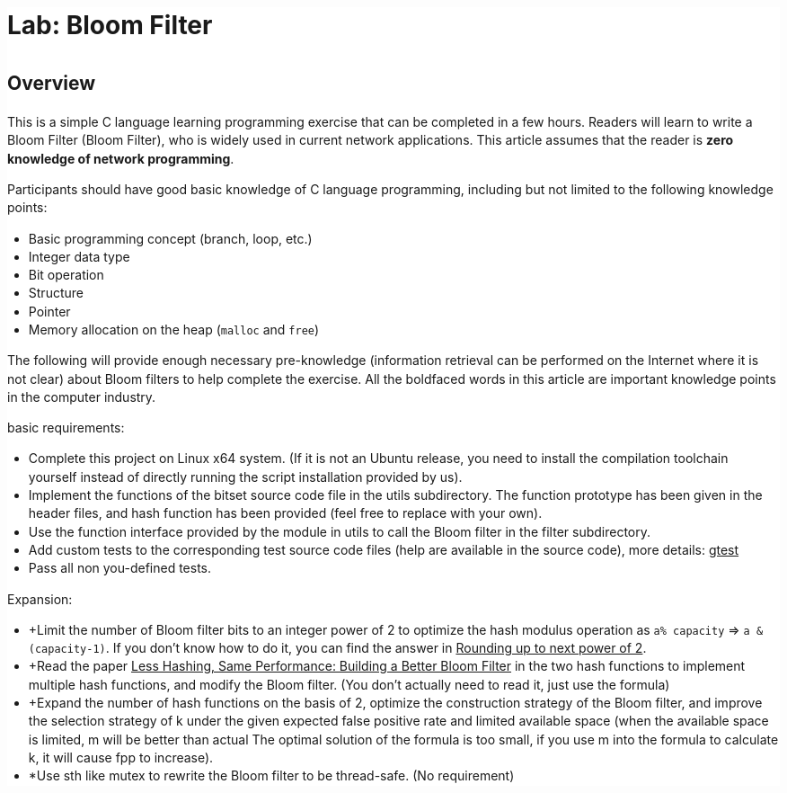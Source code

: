 # Lab: Bloom Filter


## Overview

This is a simple C language learning programming exercise that can be completed in a few hours. Readers will learn to write a Bloom Filter (Bloom Filter), who is widely used in current network applications. This article assumes that the reader is **zero knowledge of network programming**.

Participants should have good basic knowledge of C language programming, including but not limited to the following knowledge points:

- Basic programming concept (branch, loop, etc.)
- Integer data type
- Bit operation
- Structure
- Pointer
- Memory allocation on the heap (`malloc` and `free`)

The following will provide enough necessary pre-knowledge (information retrieval can be performed on the Internet where it is not clear) about Bloom filters to help complete the exercise. All the boldfaced words in this article are important knowledge points in the computer industry.

basic requirements:

- Complete this project on Linux x64 system. (If it is not an Ubuntu release, you need to install the compilation toolchain yourself instead of directly running the script installation provided by us).
- Implement the functions of the bitset source code file in the utils subdirectory. The function prototype has been given in the header files, and hash function has been provided (feel free to replace with your own).
- Use the function interface provided by the module in utils to call the Bloom filter in the filter subdirectory.
- Add custom tests to the corresponding test source code files (help are available in the source code), more details: [gtest](https://google.github.io/googletest/primer.html)
- Pass all non you-defined tests.

Expansion:

- +Limit the number of Bloom filter bits to an integer power of 2 to optimize the hash modulus operation as `a% capacity` => `a & (capacity-1)`. If you don’t know how to do it, you can find the answer in [Rounding up to next power of 2](https://stackoverflow.com/questions/466204/rounding-up-to-next-power-of-2).
- +Read the paper [Less Hashing, Same Performance:
Building a Better Bloom Filter](https://www.eecs.harvard.edu/~michaelm/postscripts/rsa2008.pdf) in the two hash functions to implement multiple hash functions, and modify the Bloom filter. (You don’t actually need to read it, just use the formula)
- +Expand the number of hash functions on the basis of 2, optimize the construction strategy of the Bloom filter, and improve the selection strategy of k under the given expected false positive rate and limited available space (when the available space is limited, m will be better than actual The optimal solution of the formula is too small, if you use m into the formula to calculate k, it will cause fpp to increase).
- *Use sth like mutex to rewrite the Bloom filter to be thread-safe. (No requirement)
